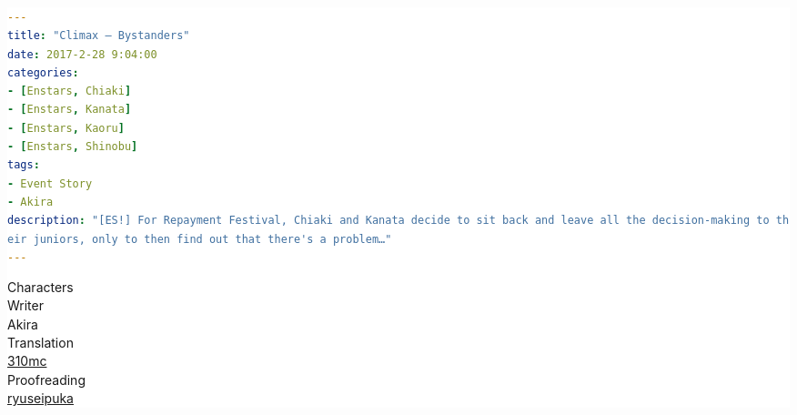 ```yaml
---
title: "Climax – Bystanders"
date: 2017-2-28 9:04:00
categories:
- [Enstars, Chiaki]
- [Enstars, Kanata]
- [Enstars, Kaoru]
- [Enstars, Shinobu]
tags:
- Event Story
- Akira
description: "[ES!] For Repayment Festival, Chiaki and Kanata decide to sit back and leave all the decision-making to their juniors, only to then find out that there's a problem…"
---
```

<div class="three-wrapper" style="--storyColor:#965e7d;--storyColor-rgb:150,94,125;--storyColor-h:326.8;--storyColor-s: 23%;--storyColor-l:47.8%;">
    <div class="info-area">
        <div class="info">
            <div class="info-item characters">
                <div class="label">
                    Characters
                </div>
                <div class="value">
                <a href="/categories/Enstars/Chiaki" character="Chiaki"></a>
                <a href="/categories/Enstars/Kanata" character="Kanata"></a>
                <a href="/categories/Enstars/Shinobu" character="Shinobu"></a>
                <a href="/categories/Enstars/Kaoru" character="Kaoru"></a>
                </div>
            </div>
            <div class="info-item one">
                <div class="label">
                    Writer
                </div>
                <div class="value">
                    Akira
                </div>
            </div>
            <div class="info-item two">
                <div class="label">
                    Translation
                </div>
                <div class="value">
                    <a href="/about">310mc</a>
                </div>
            </div>
            <div class="info-item three">
                <div class="label">
                   Proofreading
                </div>
                <div class="value">
                    <a href="https://ryuseipuka.notion.site/proofed-by-ryuseipuka-020757643ea94baabea5e7d21f325a8b" target="_blank">ryuseipuka</a>
                </div>
            </div>
        </div>
    </div>
</div>


[^1]: In Japanese, the word for “distant” is <em>mizu-kusai</em>, lit. “watery”.
[^2]: The word used here, <em>okochama</em>, typically means “mentally like a child”. It's the baby-talk version of the word <em>okosama</em>.
[^3]: This is a reference to the first <a href="https://kamenrider.fandom.com/wiki/Kamen_Rider" target="_blank">Kamen Rider</a> series, where the first rider was called <a href="https://kamenrider.fandom.com/wiki/Takeshi_Hongo" target="_blank">Kamen Rider ichi-go</a> (No.1), and the second <a href="https://kamenrider.fandom.com/wiki/Hayato_Ichimonji" target="_blank">Kamen Rider ni-go</a> (No.2).
[^4]: In Japanese, they're playing shiritori. It goes: Chiaki → <em>seigi</em> (justice), Kaoru → <em>gingamu chekku</em> (gingham check), Kanata →  <em>kutsuu</em> (pain), <em>kurione</em> (clione), Chiaki →  <em>neko</em> (cat), <em>neko jarashi</em> (cat teaser), Kaoru → <em>shishi-odoshi</em>, Kanata → <em>shi</em> (which can mean “death”). Since Kaoru's word choices were uncommon, Chiaki's were basic, and Kanata's were negative, I tried to make it similar in the English version.
[^5]: Originally, Kaoru says that Rei's bad at kanji conversion (tapping on the kanji/katakana you want to use when typing on the keyboard), which leads to Rei converting all the characters incorrectly in the message, like so: でど万ズの子とで話がアル (it should be デッドマンズのことで話がある）